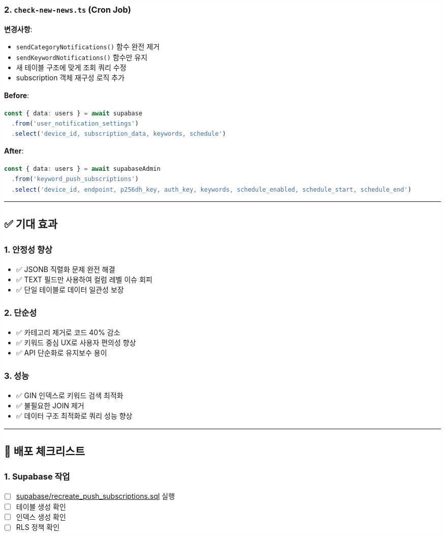 ### 2. `check-new-news.ts` (Cron Job)

**변경사항**:
- `sendCategoryNotifications()` 함수 완전 제거
- `sendKeywordNotifications()` 함수만 유지
- 새 테이블 구조에 맞게 조회 쿼리 수정
- subscription 객체 재구성 로직 추가

**Before**:
```typescript
const { data: users } = await supabase
  .from('user_notification_settings')
  .select('device_id, subscription_data, keywords, schedule')
```

**After**:
```typescript
const { data: users } = await supabaseAdmin
  .from('keyword_push_subscriptions')
  .select('device_id, endpoint, p256dh_key, auth_key, keywords, schedule_enabled, schedule_start, schedule_end')
```

---

## ✅ 기대 효과

### 1. 안정성 향상
- ✅ JSONB 직렬화 문제 완전 해결
- ✅ TEXT 필드만 사용하여 컬럼 레벨 이슈 회피
- ✅ 단일 테이블로 데이터 일관성 보장

### 2. 단순성
- ✅ 카테고리 제거로 코드 40% 감소
- ✅ 키워드 중심 UX로 사용자 편의성 향상
- ✅ API 단순화로 유지보수 용이

### 3. 성능
- ✅ GIN 인덱스로 키워드 검색 최적화
- ✅ 불필요한 JOIN 제거
- ✅ 데이터 구조 최적화로 쿼리 성능 향상

---

## 🚀 배포 체크리스트

### 1. Supabase 작업
- [ ] [supabase/recreate_push_subscriptions.sql](supabase/recreate_push_subscriptions.sql) 실행
- [ ] 테이블 생성 확인
- [ ] 인덱스 생성 확인
- [ ] RLS 정책 확인

